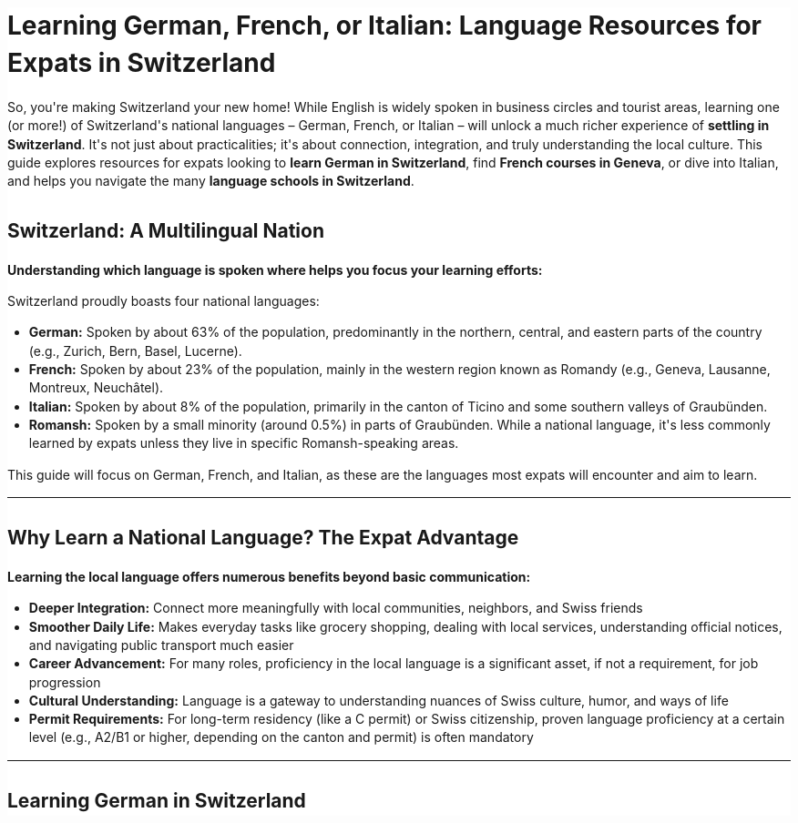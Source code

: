 
# Learning German, French, or Italian: Language Resources for Expats in Switzerland

So, you're making Switzerland your new home! While English is widely spoken in business circles and tourist areas, learning one (or more!) of Switzerland's national languages – German, French, or Italian – will unlock a much richer experience of **settling in Switzerland**. It's not just about practicalities; it's about connection, integration, and truly understanding the local culture. This guide explores resources for expats looking to **learn German in Switzerland**, find **French courses in Geneva**, or dive into Italian, and helps you navigate the many **language schools in Switzerland**.

## Switzerland: A Multilingual Nation

**Understanding which language is spoken where helps you focus your learning efforts:**

Switzerland proudly boasts four national languages:

- **German:** Spoken by about 63% of the population, predominantly in the northern, central, and eastern parts of the country (e.g., Zurich, Bern, Basel, Lucerne).
- **French:** Spoken by about 23% of the population, mainly in the western region known as Romandy (e.g., Geneva, Lausanne, Montreux, Neuchâtel).
- **Italian:** Spoken by about 8% of the population, primarily in the canton of Ticino and some southern valleys of Graubünden.
- **Romansh:** Spoken by a small minority (around 0.5%) in parts of Graubünden. While a national language, it's less commonly learned by expats unless they live in specific Romansh-speaking areas.

This guide will focus on German, French, and Italian, as these are the languages most expats will encounter and aim to learn.

---

## Why Learn a National Language? The Expat Advantage

**Learning the local language offers numerous benefits beyond basic communication:**

- **Deeper Integration:** Connect more meaningfully with local communities, neighbors, and Swiss friends
- **Smoother Daily Life:** Makes everyday tasks like grocery shopping, dealing with local services, understanding official notices, and navigating public transport much easier
- **Career Advancement:** For many roles, proficiency in the local language is a significant asset, if not a requirement, for job progression
- **Cultural Understanding:** Language is a gateway to understanding nuances of Swiss culture, humor, and ways of life
- **Permit Requirements:** For long-term residency (like a C permit) or Swiss citizenship, proven language proficiency at a certain level (e.g., A2/B1 or higher, depending on the canton and permit) is often mandatory

---

## Learning German in Switzerland

